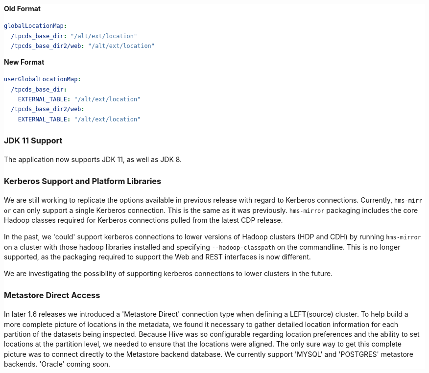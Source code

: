 **Old Format**

```yaml
globalLocationMap:
  /tpcds_base_dir: "/alt/ext/location"
  /tpcds_base_dir2/web: "/alt/ext/location"
```

**New Format**

```yaml
userGlobalLocationMap:
  /tpcds_base_dir:
    EXTERNAL_TABLE: "/alt/ext/location"
  /tpcds_base_dir2/web:
    EXTERNAL_TABLE: "/alt/ext/location"
```

### JDK 11 Support

The application now supports JDK 11, as well as JDK 8.

### Kerberos Support and Platform Libraries

We are still working to replicate the options available in previous release with regard to Kerberos connections.
Currently, `hms-mirror` can only support a single Kerberos connection. This is the same as it was
previously.  `hms-mirror` packaging includes the core Hadoop classes required for Kerberos connections pulled from the
latest CDP release.

In the past, we 'could' support kerberos connections to lower versions of Hadoop clusters (HDP and CDH) by
running `hms-mirror` on a cluster with those hadoop libraries installed and specifying `--hadoop-classpath` on the
commandline. This is no longer supported, as the packaging required to support the Web and REST interfaces is now
different.

We are investigating the possibility of supporting kerberos connections to lower clusters in the future.

### Metastore Direct Access

In later 1.6 releases we introduced a 'Metastore Direct' connection type when defining a LEFT(source) cluster. To help
build a more complete picture of locations in the metadata, we found it necessary to gather detailed location
information for each partition of the datasets being inspected. Because Hive was so configurable regarding location
preferences and the ability to set locations at the partition level, we needed to ensure that the locations were
aligned. The only sure way to get this complete picture was to connect directly to the Metastore backend database. We
currently support 'MYSQL' and 'POSTGRES' metastore backends.  'Oracle' coming soon.

